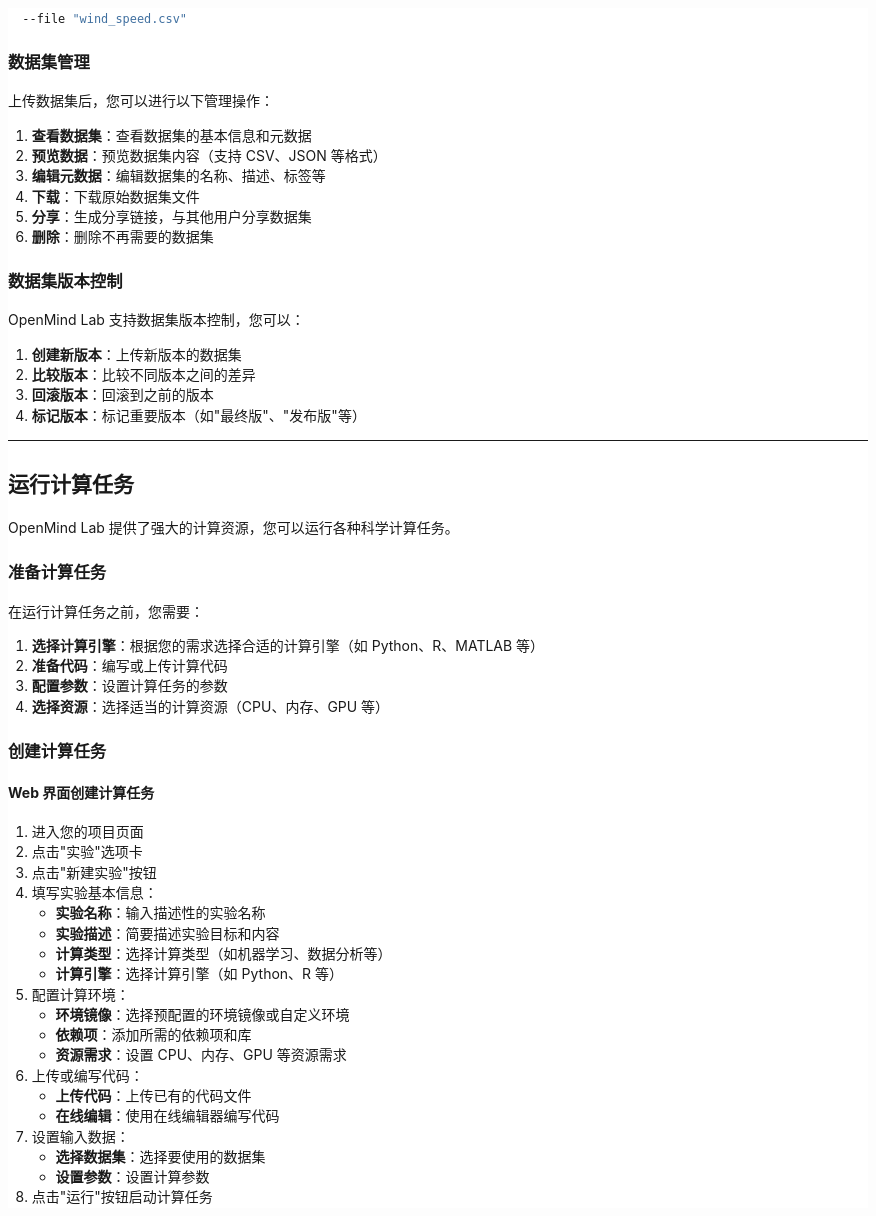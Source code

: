 ```bash
  --file "wind_speed.csv"
```

### 数据集管理

上传数据集后，您可以进行以下管理操作：

1. **查看数据集**：查看数据集的基本信息和元数据
2. **预览数据**：预览数据集内容（支持 CSV、JSON 等格式）
3. **编辑元数据**：编辑数据集的名称、描述、标签等
4. **下载**：下载原始数据集文件
5. **分享**：生成分享链接，与其他用户分享数据集
6. **删除**：删除不再需要的数据集

### 数据集版本控制

OpenMind Lab 支持数据集版本控制，您可以：

1. **创建新版本**：上传新版本的数据集
2. **比较版本**：比较不同版本之间的差异
3. **回滚版本**：回滚到之前的版本
4. **标记版本**：标记重要版本（如"最终版"、"发布版"等）

---

## 运行计算任务

OpenMind Lab 提供了强大的计算资源，您可以运行各种科学计算任务。

### 准备计算任务

在运行计算任务之前，您需要：

1. **选择计算引擎**：根据您的需求选择合适的计算引擎（如 Python、R、MATLAB 等）
2. **准备代码**：编写或上传计算代码
3. **配置参数**：设置计算任务的参数
4. **选择资源**：选择适当的计算资源（CPU、内存、GPU 等）

### 创建计算任务

#### Web 界面创建计算任务

1. 进入您的项目页面
2. 点击"实验"选项卡
3. 点击"新建实验"按钮
4. 填写实验基本信息：
   - **实验名称**：输入描述性的实验名称
   - **实验描述**：简要描述实验目标和内容
   - **计算类型**：选择计算类型（如机器学习、数据分析等）
   - **计算引擎**：选择计算引擎（如 Python、R 等）
5. 配置计算环境：
   - **环境镜像**：选择预配置的环境镜像或自定义环境
   - **依赖项**：添加所需的依赖项和库
   - **资源需求**：设置 CPU、内存、GPU 等资源需求
6. 上传或编写代码：
   - **上传代码**：上传已有的代码文件
   - **在线编辑**：使用在线编辑器编写代码
7. 设置输入数据：
   - **选择数据集**：选择要使用的数据集
   - **设置参数**：设置计算参数
8. 点击"运行"按钮启动计算任务
